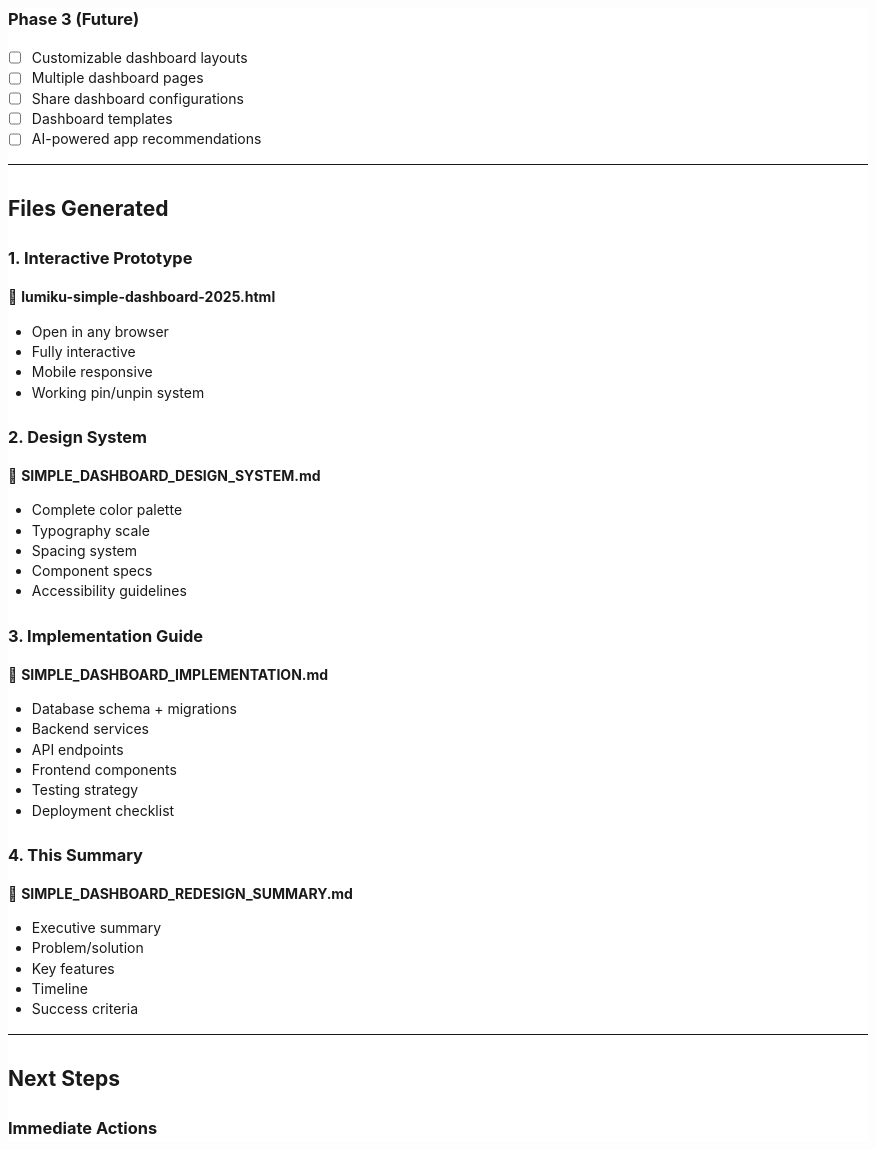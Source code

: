 ### Phase 3 (Future)
- [ ] Customizable dashboard layouts
- [ ] Multiple dashboard pages
- [ ] Share dashboard configurations
- [ ] Dashboard templates
- [ ] AI-powered app recommendations

---

## Files Generated

### 1. Interactive Prototype
📄 **lumiku-simple-dashboard-2025.html**
- Open in any browser
- Fully interactive
- Mobile responsive
- Working pin/unpin system

### 2. Design System
📄 **SIMPLE_DASHBOARD_DESIGN_SYSTEM.md**
- Complete color palette
- Typography scale
- Spacing system
- Component specs
- Accessibility guidelines

### 3. Implementation Guide
📄 **SIMPLE_DASHBOARD_IMPLEMENTATION.md**
- Database schema + migrations
- Backend services
- API endpoints
- Frontend components
- Testing strategy
- Deployment checklist

### 4. This Summary
📄 **SIMPLE_DASHBOARD_REDESIGN_SUMMARY.md**
- Executive summary
- Problem/solution
- Key features
- Timeline
- Success criteria

---

## Next Steps

### Immediate Actions
